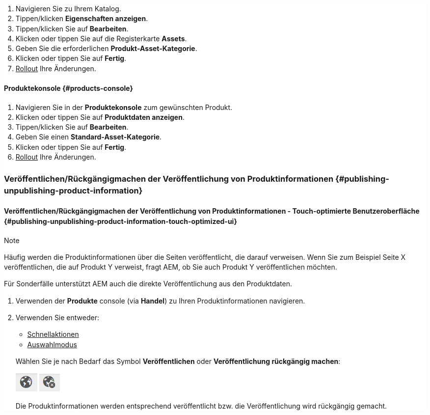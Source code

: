 1. Navigieren Sie zu Ihrem Katalog.
1. Tippen/klicken **Eigenschaften anzeigen**.
1. Tippen/klicken Sie auf **Bearbeiten**.
1. Klicken oder tippen Sie auf die Registerkarte **Assets**.
1. Geben Sie die erforderlichen **Produkt-Asset-Kategorie**.
1. Klicken oder tippen Sie auf **Fertig**.
1. [Rollout](#rolling-out-a-catalog) Ihre Änderungen.

#### Produktekonsole {#products-console}

1. Navigieren Sie in der **Produktekonsole** zum gewünschten Produkt.
1. Klicken oder tippen Sie auf **Produktdaten anzeigen**.
1. Tippen/klicken Sie auf **Bearbeiten**.
1. Geben Sie einen **Standard-Asset-Kategorie**.
1. Klicken oder tippen Sie auf **Fertig**.
1. [Rollout](#rolling-out-a-catalog) Ihre Änderungen.

### Veröffentlichen/Rückgängigmachen der Veröffentlichung von Produktinformationen {#publishing-unpublishing-product-information}

#### Veröffentlichen/Rückgängigmachen der Veröffentlichung von Produktinformationen - Touch-optimierte Benutzeroberfläche {#publishing-unpublishing-product-information-touch-optimized-ui}

>[!NOTE]
>
>Häufig werden die Produktinformationen über die Seiten veröffentlicht, die darauf verweisen. Wenn Sie zum Beispiel Seite X veröffentlichen, die auf Produkt Y verweist, fragt AEM, ob Sie auch Produkt Y veröffentlichen möchten.
>  
>Für Sonderfälle unterstützt AEM auch die direkte Veröffentlichung aus den Produktdaten.

1. Verwenden der **Produkte** console (via **Handel**) zu Ihren Produktinformationen navigieren.
1. Verwenden Sie entweder:

   * [Schnellaktionen](/help/sites-authoring/basic-handling.md#quick-actions)
   * [Auswahlmodus](/help/sites-authoring/basic-handling.md#viewing-and-selecting-resources)

   Wählen Sie je nach Bedarf das Symbol **Veröffentlichen** oder **Veröffentlichung rückgängig machen**:

   ![](do-not-localize/chlimage_1-18.png) ![](do-not-localize/chlimage_1-19.png)

   Die Produktinformationen werden entsprechend veröffentlicht bzw. die Veröffentlichung wird rückgängig gemacht.


